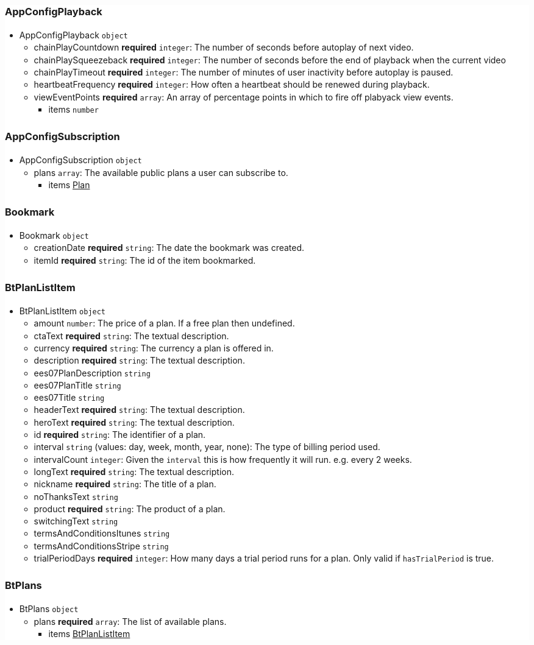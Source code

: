 ### AppConfigPlayback
* AppConfigPlayback `object`
  * chainPlayCountdown **required** `integer`: The number of seconds before autoplay of next video.
  * chainPlaySqueezeback **required** `integer`: The number of seconds before the end of playback when the current video
  * chainPlayTimeout **required** `integer`: The number of minutes of user inactivity before autoplay is paused.
  * heartbeatFrequency **required** `integer`: How often a heartbeat should be renewed during playback.
  * viewEventPoints **required** `array`: An array of percentage points in which to fire off plabyack view events.
    * items `number`

### AppConfigSubscription
* AppConfigSubscription `object`
  * plans `array`: The available public plans a user can subscribe to.
    * items [Plan](#plan)

### Bookmark
* Bookmark `object`
  * creationDate **required** `string`: The date the bookmark was created.
  * itemId **required** `string`: The id of the item bookmarked.

### BtPlanListItem
* BtPlanListItem `object`
  * amount `number`: The price of a plan. If a free plan then undefined.
  * ctaText **required** `string`: The textual description.
  * currency **required** `string`: The currency a plan is offered in.
  * description **required** `string`: The textual description.
  * ees07PlanDescription `string`
  * ees07PlanTitle `string`
  * ees07Title `string`
  * headerText **required** `string`: The textual description.
  * heroText **required** `string`: The textual description.
  * id **required** `string`: The identifier of a plan.
  * interval `string` (values: day, week, month, year, none): The type of billing period used.
  * intervalCount `integer`: Given the `interval` this is how frequently it will run. e.g. every 2 weeks.
  * longText **required** `string`: The textual description.
  * nickname **required** `string`: The title of a plan.
  * noThanksText `string`
  * product **required** `string`: The product of a plan.
  * switchingText `string`
  * termsAndConditionsItunes `string`
  * termsAndConditionsStripe `string`
  * trialPeriodDays **required** `integer`: How many days a trial period runs for a plan. Only valid if `hasTrialPeriod` is true.

### BtPlans
* BtPlans `object`
  * plans **required** `array`: The list of available plans.
    * items [BtPlanListItem](#btplanlistitem)
